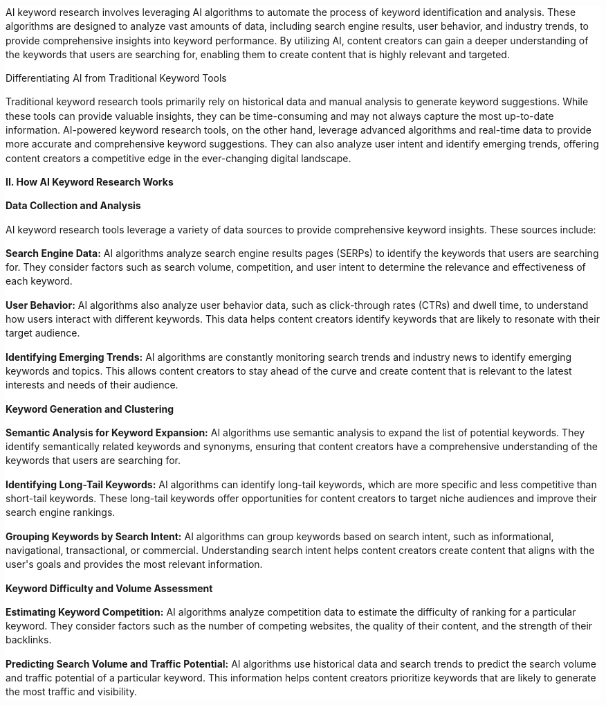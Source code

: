 AI keyword research involves leveraging AI algorithms to automate the process of keyword identification and analysis. These algorithms are designed to analyze vast amounts of data, including search engine results, user behavior, and industry trends, to provide comprehensive insights into keyword performance. By utilizing AI, content creators can gain a deeper understanding of the keywords that users are searching for, enabling them to create content that is highly relevant and targeted.

Differentiating AI from Traditional Keyword Tools

Traditional keyword research tools primarily rely on historical data and manual analysis to generate keyword suggestions. While these tools can provide valuable insights, they can be time-consuming and may not always capture the most up-to-date information. AI-powered keyword research tools, on the other hand, leverage advanced algorithms and real-time data to provide more accurate and comprehensive keyword suggestions. They can also analyze user intent and identify emerging trends, offering content creators a competitive edge in the ever-changing digital landscape.

**II. How AI Keyword Research Works**

**Data Collection and Analysis**

AI keyword research tools leverage a variety of data sources to provide comprehensive keyword insights. These sources include:

**Search Engine Data:** AI algorithms analyze search engine results pages (SERPs) to identify the keywords that users are searching for. They consider factors such as search volume, competition, and user intent to determine the relevance and effectiveness of each keyword.

**User Behavior:** AI algorithms also analyze user behavior data, such as click-through rates (CTRs) and dwell time, to understand how users interact with different keywords. This data helps content creators identify keywords that are likely to resonate with their target audience.

**Identifying Emerging Trends:** AI algorithms are constantly monitoring search trends and industry news to identify emerging keywords and topics. This allows content creators to stay ahead of the curve and create content that is relevant to the latest interests and needs of their audience.

**Keyword Generation and Clustering**

**Semantic Analysis for Keyword Expansion:** AI algorithms use semantic analysis to expand the list of potential keywords. They identify semantically related keywords and synonyms, ensuring that content creators have a comprehensive understanding of the keywords that users are searching for.

**Identifying Long-Tail Keywords:** AI algorithms can identify long-tail keywords, which are more specific and less competitive than short-tail keywords. These long-tail keywords offer opportunities for content creators to target niche audiences and improve their search engine rankings.

**Grouping Keywords by Search Intent:** AI algorithms can group keywords based on search intent, such as informational, navigational, transactional, or commercial. Understanding search intent helps content creators create content that aligns with the user's goals and provides the most relevant information.

**Keyword Difficulty and Volume Assessment**

**Estimating Keyword Competition:** AI algorithms analyze competition data to estimate the difficulty of ranking for a particular keyword. They consider factors such as the number of competing websites, the quality of their content, and the strength of their backlinks.

**Predicting Search Volume and Traffic Potential:** AI algorithms use historical data and search trends to predict the search volume and traffic potential of a particular keyword. This information helps content creators prioritize keywords that are likely to generate the most traffic and visibility.
